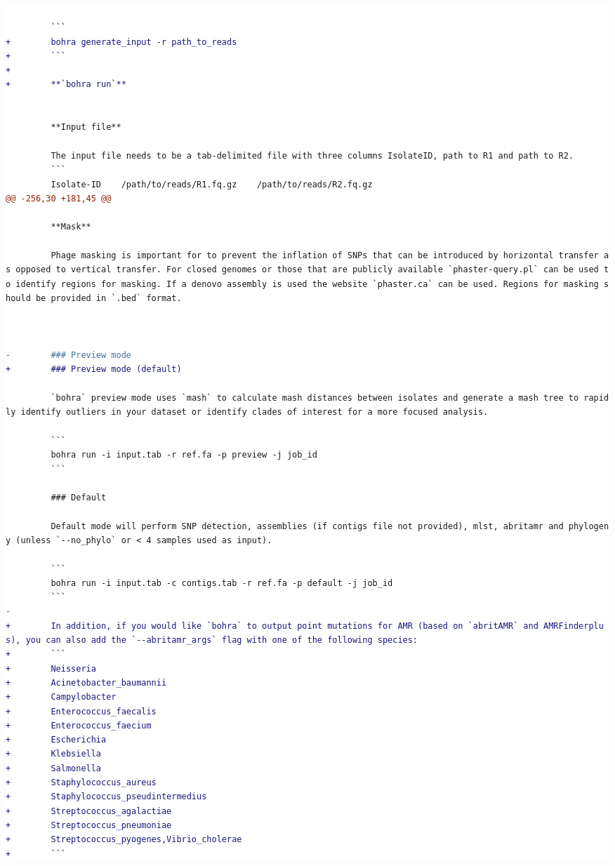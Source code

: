 ```diff
         
         ```
+        bohra generate_input -r path_to_reads
+        ```
+        
+        **`bohra run`**
         
         
         **Input file**
         
         The input file needs to be a tab-delimited file with three columns IsolateID, path to R1 and path to R2. 
         ```
         Isolate-ID    /path/to/reads/R1.fq.gz    /path/to/reads/R2.fq.gz
@@ -256,30 +181,45 @@
         
         **Mask**
         
         Phage masking is important for to prevent the inflation of SNPs that can be introduced by horizontal transfer as opposed to vertical transfer. For closed genomes or those that are publicly available `phaster-query.pl` can be used to identify regions for masking. If a denovo assembly is used the website `phaster.ca` can be used. Regions for masking should be provided in `.bed` format.
         
         
         
-        ### Preview mode
+        ### Preview mode (default)
         
         `bohra` preview mode uses `mash` to calculate mash distances between isolates and generate a mash tree to rapidly identify outliers in your dataset or identify clades of interest for a more focused analysis.
         
         ```
         bohra run -i input.tab -r ref.fa -p preview -j job_id
         ```
         
         ### Default
         
         Default mode will perform SNP detection, assemblies (if contigs file not provided), mlst, abritamr and phylogeny (unless `--no_phylo` or < 4 samples used as input).
         
         ```
         bohra run -i input.tab -c contigs.tab -r ref.fa -p default -j job_id
         ```
-        
+        In addition, if you would like `bohra` to output point mutations for AMR (based on `abritAMR` and AMRFinderplus), you can also add the `--abritamr_args` flag with one of the following species:
+        ```
+        Neisseria
+        Acinetobacter_baumannii
+        Campylobacter
+        Enterococcus_faecalis
+        Enterococcus_faecium
+        Escherichia
+        Klebsiella
+        Salmonella
+        Staphylococcus_aureus
+        Staphylococcus_pseudintermedius
+        Streptococcus_agalactiae
+        Streptococcus_pneumoniae
+        Streptococcus_pyogenes,Vibrio_cholerae
+        ```
```